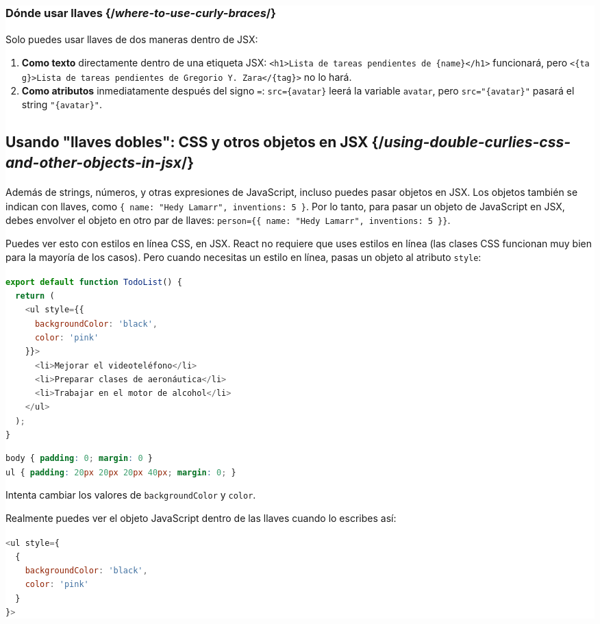 </Sandpack>

### Dónde usar llaves {/*where-to-use-curly-braces*/}

Solo puedes usar llaves de dos maneras dentro de JSX:

1. **Como texto** directamente dentro de una etiqueta JSX: `<h1>Lista de tareas pendientes de {name}</h1>` funcionará, pero `<{tag}>Lista de tareas pendientes de Gregorio Y. Zara</{tag}>` no lo hará.
2. **Como atributos** inmediatamente después del signo `=`: `src={avatar}` leerá la variable `avatar`, pero `src="{avatar}"` pasará el string `"{avatar}"`.  

## Usando "llaves dobles": CSS y otros objetos en JSX {/*using-double-curlies-css-and-other-objects-in-jsx*/}

Además de strings, números, y otras expresiones de JavaScript, incluso puedes pasar objetos en JSX. Los objetos también se indican con llaves, como `{ name: "Hedy Lamarr", inventions: 5 }`. Por lo tanto, para pasar un objeto de JavaScript en JSX, debes envolver el objeto en otro par de llaves: `person={{ name: "Hedy Lamarr", inventions: 5 }}`.

Puedes ver esto con estilos en línea CSS, en JSX. React no requiere que uses estilos en línea (las clases CSS funcionan muy bien para la mayoría de los casos). Pero cuando necesitas un estilo en línea, pasas un objeto al atributo `style`:

<Sandpack>

```js
export default function TodoList() {
  return (
    <ul style={{
      backgroundColor: 'black',
      color: 'pink'
    }}>
      <li>Mejorar el videoteléfono</li>
      <li>Preparar clases de aeronáutica</li>
      <li>Trabajar en el motor de alcohol</li>
    </ul>
  );
}
```

```css
body { padding: 0; margin: 0 }
ul { padding: 20px 20px 20px 40px; margin: 0; }
```

</Sandpack>

Intenta cambiar los valores de `backgroundColor` y `color`.

Realmente puedes ver el objeto JavaScript dentro de las llaves cuando lo escribes así:

```js {2-5}
<ul style={
  {
    backgroundColor: 'black',
    color: 'pink'
  }
}>
```
